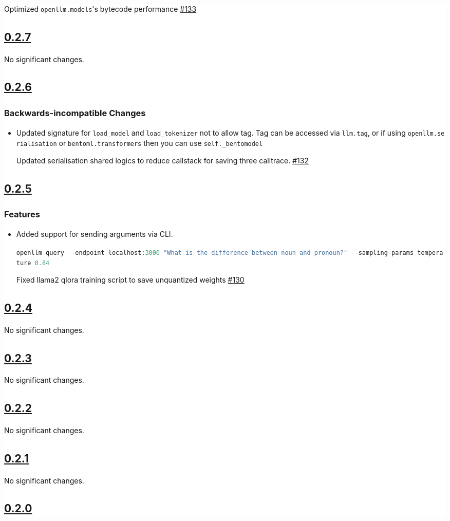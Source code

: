   Optimized ``openllm.models``'s bytecode performance
  [#133](https://github.com/bentoml/openllm/issues/133)


## [0.2.7](https://github.com/bentoml/openllm/tree/v0.2.7)
No significant changes.


## [0.2.6](https://github.com/bentoml/openllm/tree/v0.2.6)

### Backwards-incompatible Changes

- Updated signature for `load_model` and `load_tokenizer` not to allow tag.
  Tag can be accessed via `llm.tag`, or if using `openllm.serialisation` or `bentoml.transformers` then you can use `self._bentomodel`

  Updated serialisation shared logics to reduce callstack for saving three calltrace.
  [#132](https://github.com/bentoml/openllm/issues/132)


## [0.2.5](https://github.com/bentoml/openllm/tree/v0.2.5)

### Features

- Added support for sending arguments via CLI.

  ```python
  openllm query --endpoint localhost:3000 "What is the difference between noun and pronoun?" --sampling-params temperature 0.84
  ```

  Fixed llama2 qlora training script to save unquantized weights
  [#130](https://github.com/bentoml/openllm/issues/130)


## [0.2.4](https://github.com/bentoml/openllm/tree/v0.2.4)
No significant changes.


## [0.2.3](https://github.com/bentoml/openllm/tree/v0.2.3)
No significant changes.


## [0.2.2](https://github.com/bentoml/openllm/tree/v0.2.2)
No significant changes.


## [0.2.1](https://github.com/bentoml/openllm/tree/v0.2.1)
No significant changes.


## [0.2.0](https://github.com/bentoml/openllm/tree/v0.2.0)
